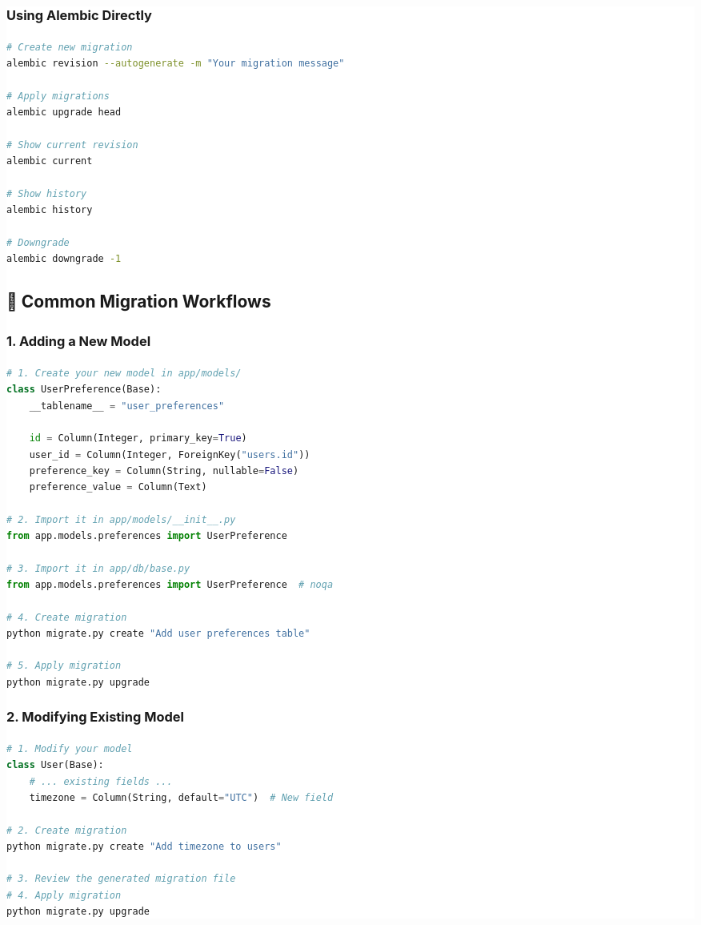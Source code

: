 ### Using Alembic Directly
```bash
# Create new migration
alembic revision --autogenerate -m "Your migration message"

# Apply migrations
alembic upgrade head

# Show current revision
alembic current

# Show history
alembic history

# Downgrade
alembic downgrade -1
```

## 🔄 Common Migration Workflows

### 1. Adding a New Model
```python
# 1. Create your new model in app/models/
class UserPreference(Base):
    __tablename__ = "user_preferences"
    
    id = Column(Integer, primary_key=True)
    user_id = Column(Integer, ForeignKey("users.id"))
    preference_key = Column(String, nullable=False)
    preference_value = Column(Text)

# 2. Import it in app/models/__init__.py
from app.models.preferences import UserPreference

# 3. Import it in app/db/base.py
from app.models.preferences import UserPreference  # noqa

# 4. Create migration
python migrate.py create "Add user preferences table"

# 5. Apply migration
python migrate.py upgrade
```

### 2. Modifying Existing Model
```python
# 1. Modify your model
class User(Base):
    # ... existing fields ...
    timezone = Column(String, default="UTC")  # New field

# 2. Create migration
python migrate.py create "Add timezone to users"

# 3. Review the generated migration file
# 4. Apply migration
python migrate.py upgrade
```
